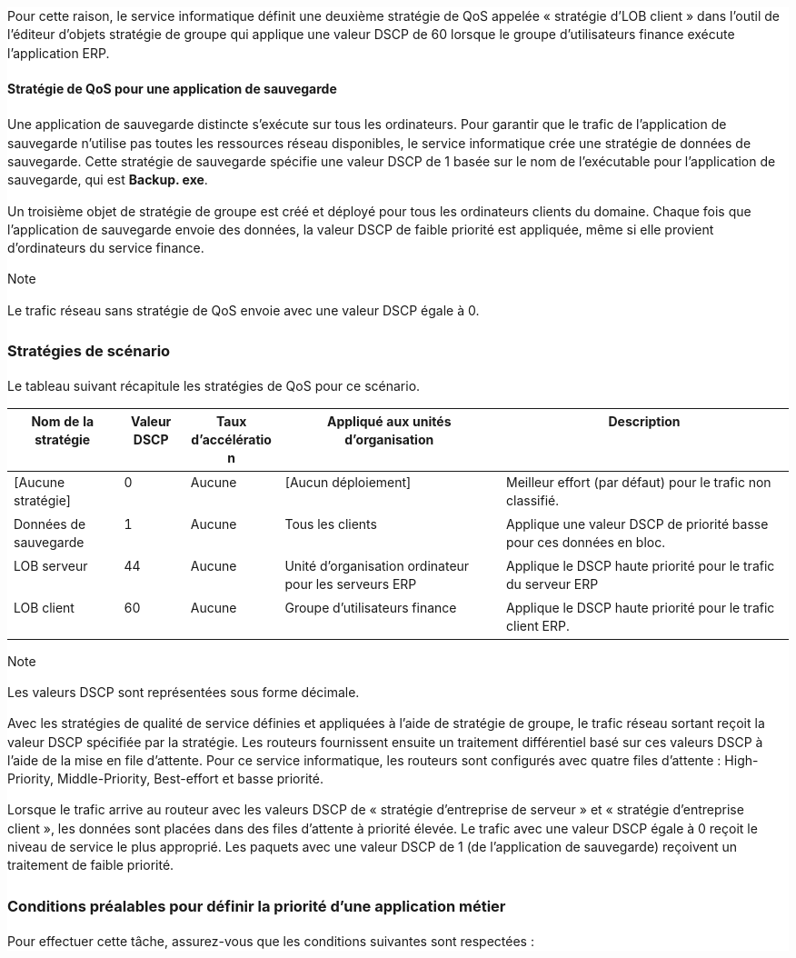 Pour cette raison, le service informatique définit une deuxième stratégie de QoS appelée « stratégie d’LOB client » dans l’outil de l’éditeur d’objets stratégie de groupe qui applique une valeur DSCP de 60 lorsque le groupe d’utilisateurs finance exécute l’application ERP.

#### <a name="qos-policy-for-a-backup-app"></a>Stratégie de QoS pour une application de sauvegarde

Une application de sauvegarde distincte s’exécute sur tous les ordinateurs. Pour garantir que le trafic de l’application de sauvegarde n’utilise pas toutes les ressources réseau disponibles, le service informatique crée une stratégie de données de sauvegarde. Cette stratégie de sauvegarde spécifie une valeur DSCP de 1 basée sur le nom de l’exécutable pour l’application de sauvegarde, qui est **Backup. exe**. 

Un troisième objet de stratégie de groupe est créé et déployé pour tous les ordinateurs clients du domaine. Chaque fois que l’application de sauvegarde envoie des données, la valeur DSCP de faible priorité est appliquée, même si elle provient d’ordinateurs du service finance.
  
>[!NOTE]
>Le trafic réseau sans stratégie de QoS envoie avec une valeur DSCP égale à 0.

### <a name="scenario-policies"></a>Stratégies de scénario

Le tableau suivant récapitule les stratégies de QoS pour ce scénario.
  
|Nom de la stratégie|Valeur DSCP|Taux d’accélération|Appliqué aux unités d’organisation|Description|  
|-----------------|----------------|-------------------|-----------------------------------|-----------------|
|[Aucune stratégie]|0|Aucune|[Aucun déploiement]|Meilleur effort (par défaut) pour le trafic non classifié.|  
|Données de sauvegarde|1|Aucune|Tous les clients|Applique une valeur DSCP de priorité basse pour ces données en bloc.|  
|LOB serveur|44|Aucune|Unité d’organisation ordinateur pour les serveurs ERP|Applique le DSCP haute priorité pour le trafic du serveur ERP|  
|LOB client|60|Aucune|Groupe d’utilisateurs finance|Applique le DSCP haute priorité pour le trafic client ERP.|  

>[!NOTE]
>Les valeurs DSCP sont représentées sous forme décimale.

Avec les stratégies de qualité de service définies et appliquées à l’aide de stratégie de groupe, le trafic réseau sortant reçoit la valeur DSCP spécifiée par la stratégie. Les routeurs fournissent ensuite un traitement différentiel basé sur ces valeurs DSCP à l’aide de la mise en file d’attente. Pour ce service informatique, les routeurs sont configurés avec quatre files d’attente : High-Priority, Middle-Priority, Best-effort et basse priorité.

Lorsque le trafic arrive au routeur avec les valeurs DSCP de « stratégie d’entreprise de serveur » et « stratégie d’entreprise client », les données sont placées dans des files d’attente à priorité élevée. Le trafic avec une valeur DSCP égale à 0 reçoit le niveau de service le plus approprié. Les paquets avec une valeur DSCP de 1 (de l’application de sauvegarde) reçoivent un traitement de faible priorité.  
  
### <a name="prerequisites-for-prioritizing-a-line-of-business-application"></a>Conditions préalables pour définir la priorité d’une application métier

Pour effectuer cette tâche, assurez-vous que les conditions suivantes sont respectées :
